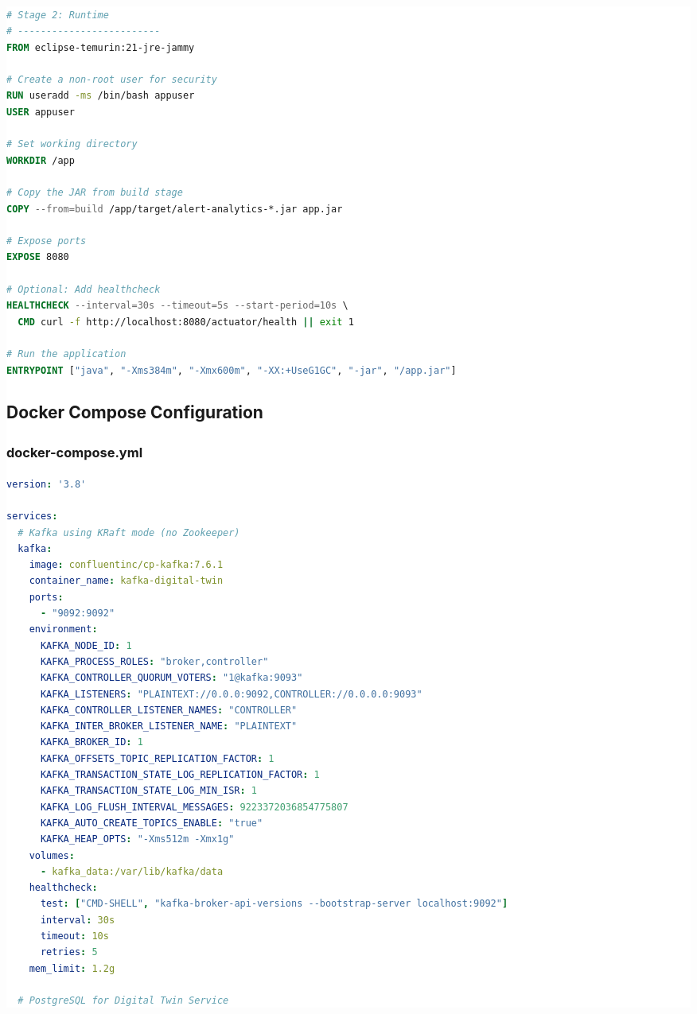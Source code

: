 ```dockerfile
# Stage 2: Runtime
# -------------------------
FROM eclipse-temurin:21-jre-jammy

# Create a non-root user for security
RUN useradd -ms /bin/bash appuser
USER appuser

# Set working directory
WORKDIR /app

# Copy the JAR from build stage
COPY --from=build /app/target/alert-analytics-*.jar app.jar

# Expose ports
EXPOSE 8080

# Optional: Add healthcheck
HEALTHCHECK --interval=30s --timeout=5s --start-period=10s \
  CMD curl -f http://localhost:8080/actuator/health || exit 1

# Run the application
ENTRYPOINT ["java", "-Xms384m", "-Xmx600m", "-XX:+UseG1GC", "-jar", "/app.jar"]
```

## Docker Compose Configuration

### docker-compose.yml
```yaml
version: '3.8'

services:
  # Kafka using KRaft mode (no Zookeeper)
  kafka:
    image: confluentinc/cp-kafka:7.6.1
    container_name: kafka-digital-twin
    ports:
      - "9092:9092"
    environment:
      KAFKA_NODE_ID: 1
      KAFKA_PROCESS_ROLES: "broker,controller"
      KAFKA_CONTROLLER_QUORUM_VOTERS: "1@kafka:9093"
      KAFKA_LISTENERS: "PLAINTEXT://0.0.0:9092,CONTROLLER://0.0.0.0:9093"
      KAFKA_CONTROLLER_LISTENER_NAMES: "CONTROLLER"
      KAFKA_INTER_BROKER_LISTENER_NAME: "PLAINTEXT"
      KAFKA_BROKER_ID: 1
      KAFKA_OFFSETS_TOPIC_REPLICATION_FACTOR: 1
      KAFKA_TRANSACTION_STATE_LOG_REPLICATION_FACTOR: 1
      KAFKA_TRANSACTION_STATE_LOG_MIN_ISR: 1
      KAFKA_LOG_FLUSH_INTERVAL_MESSAGES: 9223372036854775807
      KAFKA_AUTO_CREATE_TOPICS_ENABLE: "true"
      KAFKA_HEAP_OPTS: "-Xms512m -Xmx1g"
    volumes:
      - kafka_data:/var/lib/kafka/data
    healthcheck:
      test: ["CMD-SHELL", "kafka-broker-api-versions --bootstrap-server localhost:9092"]
      interval: 30s
      timeout: 10s
      retries: 5
    mem_limit: 1.2g

  # PostgreSQL for Digital Twin Service
```